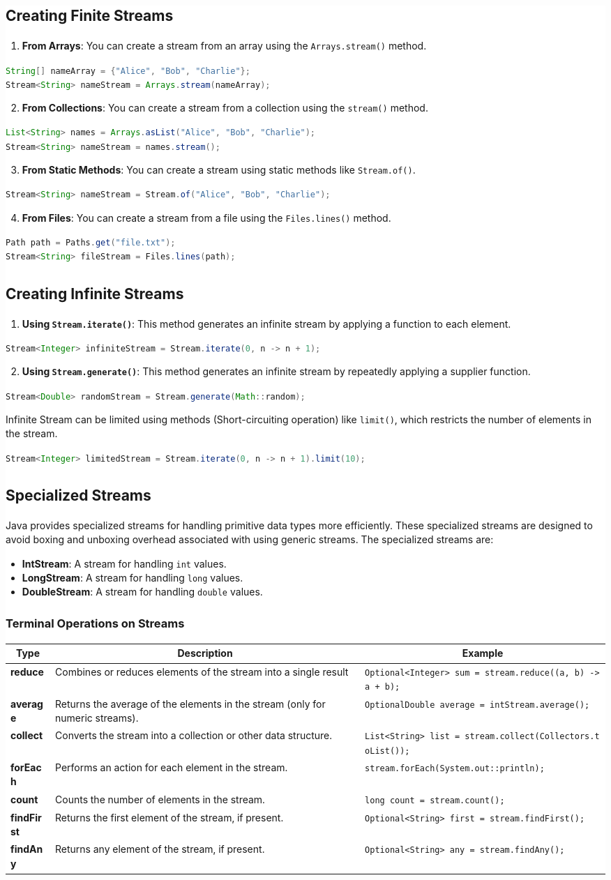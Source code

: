 ## Creating Finite Streams
1. **From Arrays**: You can create a stream from an array using the `Arrays.stream()` method.
```java
String[] nameArray = {"Alice", "Bob", "Charlie"};
Stream<String> nameStream = Arrays.stream(nameArray);
```

2. **From Collections**: You can create a stream from a collection using the `stream()` method.
```java
List<String> names = Arrays.asList("Alice", "Bob", "Charlie");
Stream<String> nameStream = names.stream();
```

3. **From Static Methods**: You can create a stream using static methods like `Stream.of()`.
```java
Stream<String> nameStream = Stream.of("Alice", "Bob", "Charlie");
```

4. **From Files**: You can create a stream from a file using the `Files.lines()` method.
```java
Path path = Paths.get("file.txt");
Stream<String> fileStream = Files.lines(path);
```

## Creating Infinite Streams
1. **Using `Stream.iterate()`**: This method generates an infinite stream by applying a function to each element.
```java
Stream<Integer> infiniteStream = Stream.iterate(0, n -> n + 1);
```
2. **Using `Stream.generate()`**: This method generates an infinite stream by repeatedly applying a supplier function.
```java
Stream<Double> randomStream = Stream.generate(Math::random);
```

Infinite Stream can be limited using methods (Short-circuiting operation) like `limit()`, which restricts the number of elements in the stream.
```java
Stream<Integer> limitedStream = Stream.iterate(0, n -> n + 1).limit(10);
```

## Specialized Streams
Java provides specialized streams for handling primitive data types more efficiently. These specialized streams are designed to avoid boxing and unboxing overhead associated with using generic streams. The specialized streams are:
- **IntStream**: A stream for handling `int` values.
- **LongStream**: A stream for handling `long` values.
- **DoubleStream**: A stream for handling `double` values.

### Terminal Operations on Streams
| Type          | Description                                                                   | Example                                                       |
|---------------|-------------------------------------------------------------------------------|---------------------------------------------------------------|
| **reduce**    | Combines or reduces elements of the stream into a single result               | `Optional<Integer> sum = stream.reduce((a, b) -> a + b);`     |
| **average**   | Returns the average of the elements in the stream (only for numeric streams). | `OptionalDouble average = intStream.average();`               |
| **collect**   | Converts the stream into a collection or other data structure.                | `List<String> list = stream.collect(Collectors.toList());`    |
| **forEach**   | Performs an action for each element in the stream.                            | `stream.forEach(System.out::println);`                        |
| **count**     | Counts the number of elements in the stream.                                  | `long count = stream.count();`                                |
| **findFirst** | Returns the first element of the stream, if present.                          | `Optional<String> first = stream.findFirst();`                |
| **findAny**   | Returns any element of the stream, if present.                                | `Optional<String> any = stream.findAny();`                    |